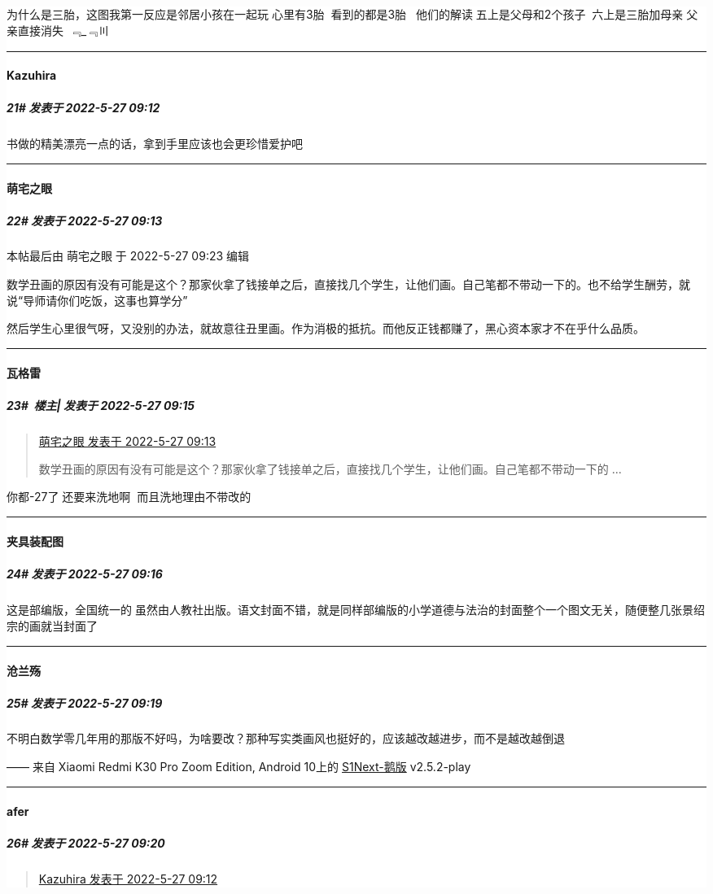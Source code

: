 为什么是三胎，这图我第一反应是邻居小孩在一起玩</blockquote>
心里有3胎  看到的都是3胎   他们的解读 五上是父母和2个孩子  六上是三胎加母亲 父亲直接消失  ﹃_﹃〣

*****

####  Kazuhira  
##### 21#       发表于 2022-5-27 09:12

书做的精美漂亮一点的话，拿到手里应该也会更珍惜爱护吧

*****

####  萌宅之眼  
##### 22#       发表于 2022-5-27 09:13

 本帖最后由 萌宅之眼 于 2022-5-27 09:23 编辑 

数学丑画的原因有没有可能是这个？那家伙拿了钱接单之后，直接找几个学生，让他们画。自己笔都不带动一下的。也不给学生酬劳，就说“导师请你们吃饭，这事也算学分”

然后学生心里很气呀，又没别的办法，就故意往丑里画。作为消极的抵抗。而他反正钱都赚了，黑心资本家才不在乎什么品质。

*****

####  瓦格雷  
##### 23#         楼主| 发表于 2022-5-27 09:15

<blockquote><a href="httphttps://bbs.saraba1st.com/2b/forum.php?mod=redirect&amp;goto=findpost&amp;pid=56009785&amp;ptid=2071691" target="_blank">萌宅之眼 发表于 2022-5-27 09:13</a>

数学丑画的原因有没有可能是这个？那家伙拿了钱接单之后，直接找几个学生，让他们画。自己笔都不带动一下的 ...</blockquote>
你都-27了 还要来洗地啊  而且洗地理由不带改的 

*****

####  夹具装配图  
##### 24#       发表于 2022-5-27 09:16

这是部编版，全国统一的 虽然由人教社出版。语文封面不错，就是同样部编版的小学道德与法治的封面整个一个图文无关，随便整几张景绍宗的画就当封面了

*****

####  沧兰殇  
##### 25#       发表于 2022-5-27 09:19

不明白数学零几年用的那版不好吗，为啥要改？那种写实类画风也挺好的，应该越改越进步，而不是越改越倒退

—— 来自 Xiaomi Redmi K30 Pro Zoom Edition, Android 10上的 [S1Next-鹅版](https://github.com/ykrank/S1-Next/releases) v2.5.2-play

*****

####  afer  
##### 26#       发表于 2022-5-27 09:20

<blockquote><a href="httphttps://bbs.saraba1st.com/2b/forum.php?mod=redirect&amp;goto=findpost&amp;pid=56009766&amp;ptid=2071691" target="_blank">Kazuhira 发表于 2022-5-27 09:12</a>
